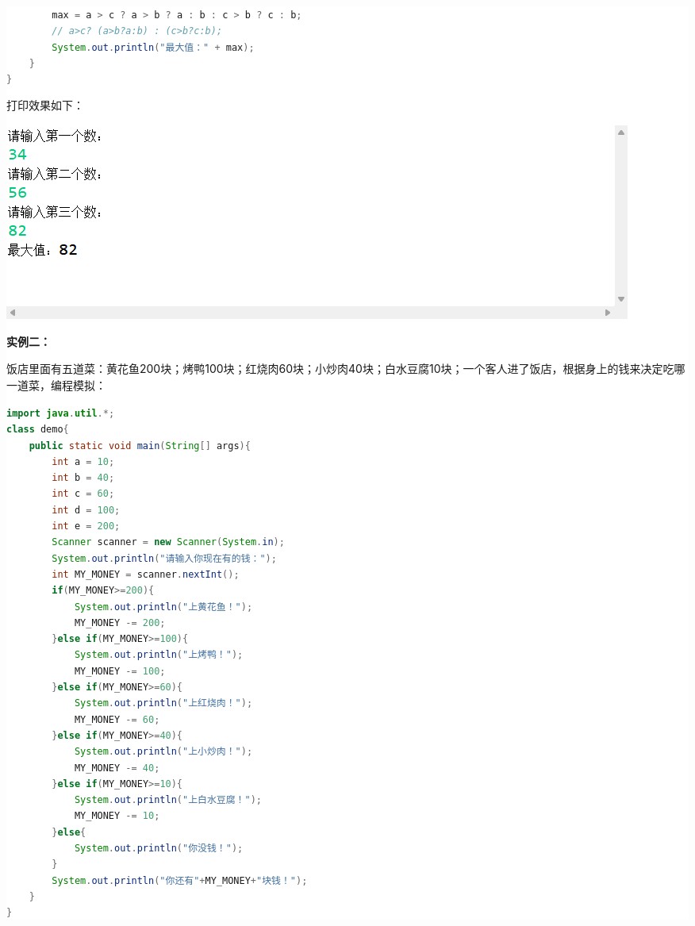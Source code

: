 ```java
        max = a > c ? a > b ? a : b : c > b ? c : b;
        // a>c? (a>b?a:b) : (c>b?c:b);
        System.out.println("最大值：" + max);
    }
}
```

打印效果如下：

![image-20220225201830494](./assets/image-20220225201830494.png)

**实例二：**

饭店里面有五道菜：黄花鱼200块；烤鸭100块；红烧肉60块；小炒肉40块；白水豆腐10块；一个客人进了饭店，根据身上的钱来决定吃哪一道菜，编程模拟：

```java
import java.util.*;
class demo{
    public static void main(String[] args){
        int a = 10;
        int b = 40;
        int c = 60;
        int d = 100;
        int e = 200;
        Scanner scanner = new Scanner(System.in);
        System.out.println("请输入你现在有的钱：");
        int MY_MONEY = scanner.nextInt();
        if(MY_MONEY>=200){
            System.out.println("上黄花鱼！");
            MY_MONEY -= 200;
        }else if(MY_MONEY>=100){
            System.out.println("上烤鸭！");
            MY_MONEY -= 100;
        }else if(MY_MONEY>=60){
            System.out.println("上红烧肉！");
            MY_MONEY -= 60;
        }else if(MY_MONEY>=40){
            System.out.println("上小炒肉！");
            MY_MONEY -= 40;
        }else if(MY_MONEY>=10){
            System.out.println("上白水豆腐！");
            MY_MONEY -= 10;
        }else{
            System.out.println("你没钱！");
        }
        System.out.println("你还有"+MY_MONEY+"块钱！");
    }
}
```
